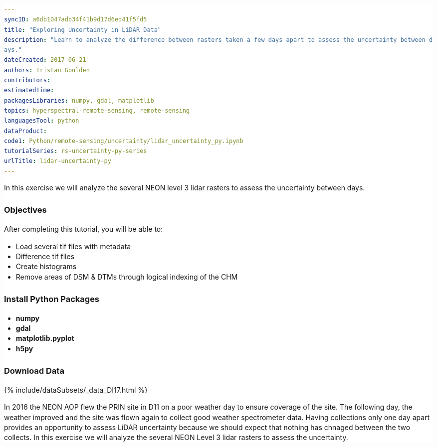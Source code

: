 ```yaml
---
syncID: a6db1047adb34f41b9d17d6ed41f5fd5
title: "Exploring Uncertainty in LiDAR Data"
description: "Learn to analyze the difference between rasters taken a few days apart to assess the uncertainty between days." 
dateCreated: 2017-06-21 
authors: Tristan Goulden
contributors:
estimatedTime:
packagesLibraries: numpy, gdal, matplotlib
topics: hyperspectral-remote-sensing, remote-sensing
languagesTool: python
dataProduct: 
code1: Python/remote-sensing/uncertainty/lidar_uncertainty_py.ipynb
tutorialSeries: rs-uncertainty-py-series
urlTitle: lidar-uncertainty-py
---
```


In this exercise we will analyze the several NEON level 3 lidar rasters to assess 
the uncertainty between days. 

<div id="ds-objectives" markdown="1">

### Objectives
After completing this tutorial, you will be able to:

* Load several tif files with metadata
* Difference tif files
* Create histograms
* Remove areas of DSM & DTMs through logical indexing of the CHM

### Install Python Packages

* **numpy**
* **gdal** 
* **matplotlib.pyplot** 
* **h5py** 



### Download Data

{% include/dataSubsets/_data_DI17.html %}

</div>

In 2016 the NEON AOP flew the PRIN site in D11 on a poor weather day to 
ensure coverage of the site. The following day, the weather improved and the 
site was flown again to collect good weather spectrometer data. Having 
collections only one day apart provides an opportunity to assess LiDAR 
uncertainty because we should expect that nothing has chnaged between the 
two collects. In this exercise we will analyze the several NEON Level 3 lidar 
rasters to assess the uncertainty.
